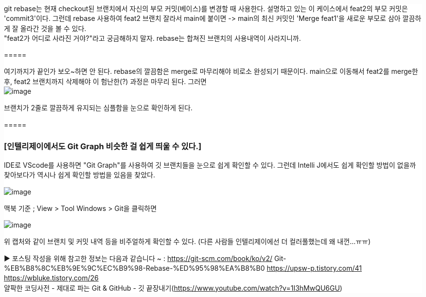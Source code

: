 git rebase는 현재 checkout된 브랜치에서 자신의 부모 커밋(베이스)를 변경할 때 사용한다. 설명하고 있는 이 케이스에서 feat2의 부모 커밋은 'commit3'이다. 그런데 rebase 사용하여 feat2 브랜치 잘라서 main에 붙이면 -> main의 최신 커밋인 'Merge feat1'을 새로운 부모로 삼아 깔끔하게 잘 올라간 것을 볼 수 있다.  
"feat2가 어디로 사라진 거야?"라고 궁금해하지 말자. rebase는 합쳐진 브랜치의 사용내역이 사라지니까.  
  
=====

여기까지가 끝인가 보오~하면 안 된다. rebase의 깔끔함은 merge로 마무리해야 비로소 완성되기 때문이다. main으로 이동해서 feat2를 merge한 후, feat2 브랜치까지 삭제해야 이 험난한(?) 과정은 마무리 된다. 그러면  
<img width="851" alt="image" src="https://github.com/upqnu/upqnu.github.io/assets/101033614/e971e39e-0d34-4ce7-8ab9-05c6649fc0ad">  
  
브랜치가 2줄로 깔끔하게 유지되는 심플함을 눈으로 확인하게 된다.  
  
=====
  
### [인텔리제이에서도 Git Graph 비슷한 걸 쉽게 띄울 수 있다.]  
  
IDE로 VScode를 사용하면 "Git Graph"를 사용하여 깃 브랜치들을 눈으로 쉽게 확인할 수 있다. 그런데 Intelli J에서도 쉽게 확인할 방법이 없을까 찾아보다가 역시나 쉽게 확인할 방법을 있음을 찾았다.  
  
<img width="1058" alt="image" src="https://github.com/upqnu/upqnu.github.io/assets/101033614/7f633c38-f739-49f9-859f-3f9d7213cdce">  
  
  
맥북 기준 ; View > Tool Windows > Git을 클릭하면  
  
![image](https://github.com/upqnu/upqnu.github.io/assets/101033614/adbbf806-f4c1-4ce4-89f2-0990faa2aac5)  
  
위 캡처와 같이 브랜치 및 커밋 내역 등을 비주얼하게 확인할 수 있다. (다른 사람들 인텔리제이에선 더 컬러풀했는데 왜 내껀...ㅠㅠ)  
  
   
▶︎ 포스팅 작성을 위해 참고한 정보는 다음과 같습니다 ~ :
https://git-scm.com/book/ko/v2/  Git-%EB%B8%8C%EB%9E%9C%EC%B9%98-Rebase-%ED%95%98%EA%B8%B0
https://upsw-p.tistory.com/41  
https://wbluke.tistory.com/26  
얄팍한 코딩사전 - 제대로 파는 Git & GitHub - 깃 끝장내기(https://www.youtube.com/watch?v=1I3hMwQU6GU)  

  